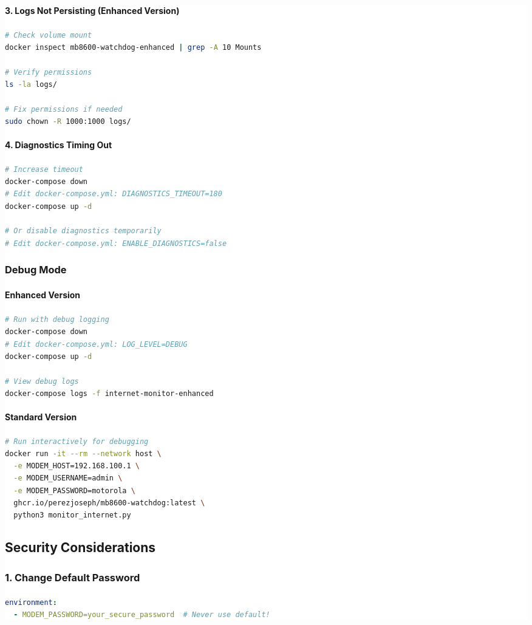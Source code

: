 #### 3. Logs Not Persisting (Enhanced Version)
```bash
# Check volume mount
docker inspect mb8600-watchdog-enhanced | grep -A 10 Mounts

# Verify permissions
ls -la logs/

# Fix permissions if needed
sudo chown -R 1000:1000 logs/
```

#### 4. Diagnostics Timing Out
```bash
# Increase timeout
docker-compose down
# Edit docker-compose.yml: DIAGNOSTICS_TIMEOUT=180
docker-compose up -d

# Or disable diagnostics temporarily
# Edit docker-compose.yml: ENABLE_DIAGNOSTICS=false
```

### Debug Mode

#### Enhanced Version
```bash
# Run with debug logging
docker-compose down
# Edit docker-compose.yml: LOG_LEVEL=DEBUG
docker-compose up -d

# View debug logs
docker-compose logs -f internet-monitor-enhanced
```

#### Standard Version
```bash
# Run interactively for debugging
docker run -it --rm --network host \
  -e MODEM_HOST=192.168.100.1 \
  -e MODEM_USERNAME=admin \
  -e MODEM_PASSWORD=motorola \
  ghcr.io/perezjoseph/mb8600-watchdog:latest \
  python3 monitor_internet.py
```

## Security Considerations

### 1. Change Default Password
```yaml
environment:
  - MODEM_PASSWORD=your_secure_password  # Never use default!
```
